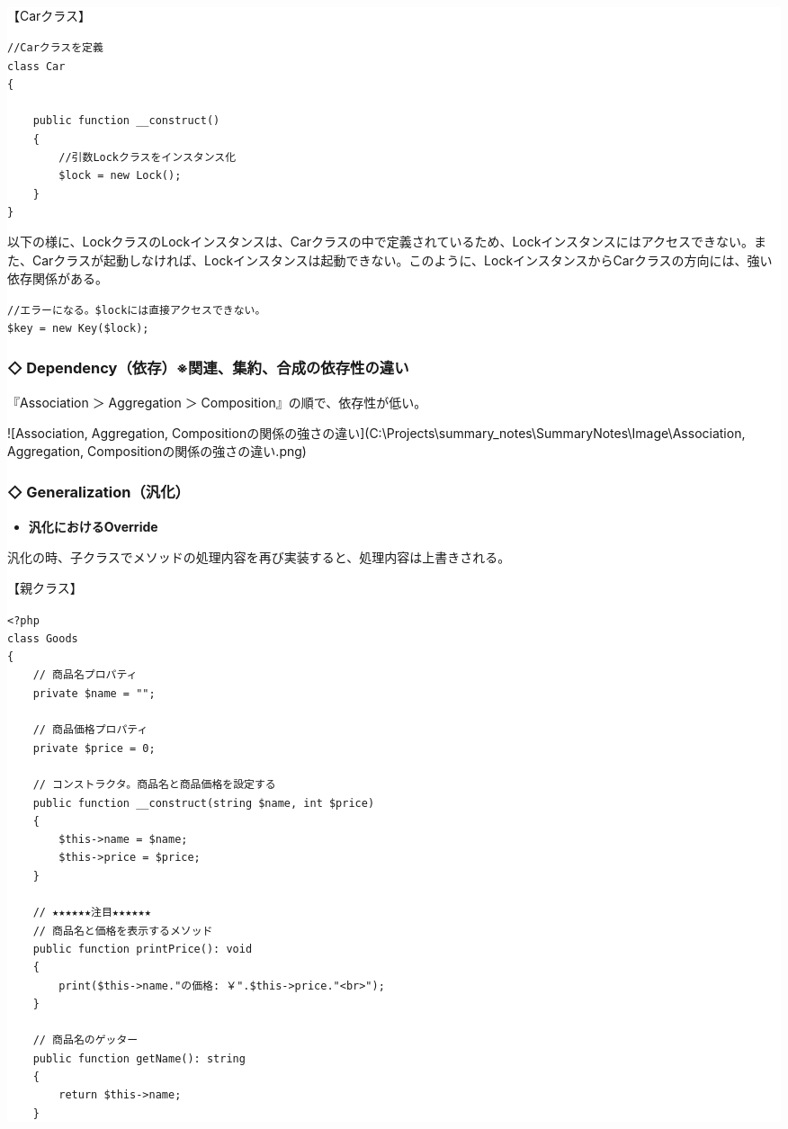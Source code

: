 【Carクラス】

```
//Carクラスを定義
class Car  
{
    
    public function __construct()
    {
        //引数Lockクラスをインスタンス化
        $lock = new Lock();
    }
}
```

以下の様に、LockクラスのLockインスタンスは、Carクラスの中で定義されているため、Lockインスタンスにはアクセスできない。また、Carクラスが起動しなければ、Lockインスタンスは起動できない。このように、LockインスタンスからCarクラスの方向には、強い依存関係がある。

```
//エラーになる。$lockには直接アクセスできない。
$key = new Key($lock);
```



### ◇  Dependency（依存）※関連、集約、合成の依存性の違い

『Association ＞ Aggregation ＞ Composition』の順で、依存性が低い。

![Association, Aggregation, Compositionの関係の強さの違い](C:\Projects\summary_notes\SummaryNotes\Image\Association, Aggregation, Compositionの関係の強さの違い.png)



### ◇ Generalization（汎化）

- **汎化におけるOverride**

汎化の時、子クラスでメソッドの処理内容を再び実装すると、処理内容は上書きされる。

【親クラス】
```
<?php
class Goods
{
    // 商品名プロパティ
    private $name = "";

    // 商品価格プロパティ
    private $price = 0;

    // コンストラクタ。商品名と商品価格を設定する
    public function __construct(string $name, int $price)
    {
        $this->name = $name;
        $this->price = $price;
    }

    // ★★★★★★注目★★★★★★
    // 商品名と価格を表示するメソッド
    public function printPrice(): void
    {
        print($this->name."の価格: ￥".$this->price."<br>");
    }

    // 商品名のゲッター
    public function getName(): string
    {
        return $this->name;
    }
```